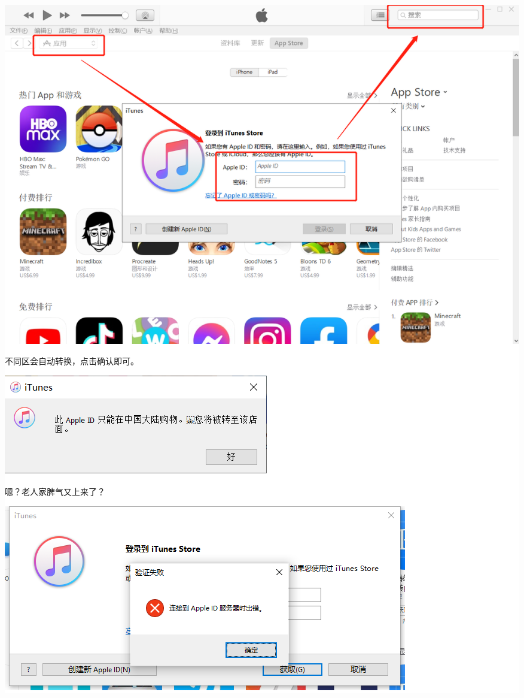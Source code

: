 ![](/images/iTunes.png)

不同区会自动转换，点击确认即可。

![](/images/ZH.png)

嗯？老人家脾气又上来了？

![](/images/error_itunes.png)
